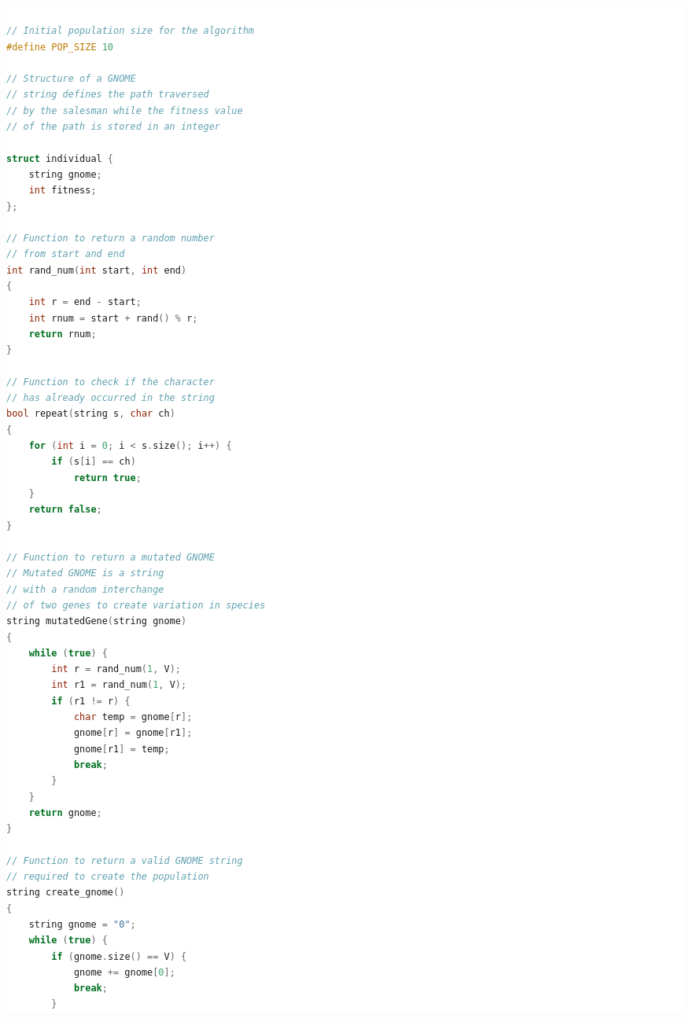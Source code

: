 ```cpp
  
// Initial population size for the algorithm 
#define POP_SIZE 10 
  
// Structure of a GNOME 
// string defines the path traversed 
// by the salesman while the fitness value 
// of the path is stored in an integer 
  
struct individual { 
    string gnome; 
    int fitness; 
}; 
  
// Function to return a random number 
// from start and end 
int rand_num(int start, int end) 
{ 
    int r = end - start; 
    int rnum = start + rand() % r; 
    return rnum; 
} 
  
// Function to check if the character 
// has already occurred in the string 
bool repeat(string s, char ch) 
{ 
    for (int i = 0; i < s.size(); i++) { 
        if (s[i] == ch) 
            return true; 
    } 
    return false; 
} 
  
// Function to return a mutated GNOME 
// Mutated GNOME is a string 
// with a random interchange 
// of two genes to create variation in species 
string mutatedGene(string gnome) 
{ 
    while (true) { 
        int r = rand_num(1, V); 
        int r1 = rand_num(1, V); 
        if (r1 != r) { 
            char temp = gnome[r]; 
            gnome[r] = gnome[r1]; 
            gnome[r1] = temp; 
            break; 
        } 
    } 
    return gnome; 
} 
  
// Function to return a valid GNOME string 
// required to create the population 
string create_gnome() 
{ 
    string gnome = "0"; 
    while (true) { 
        if (gnome.size() == V) { 
            gnome += gnome[0]; 
            break; 
        } 
```